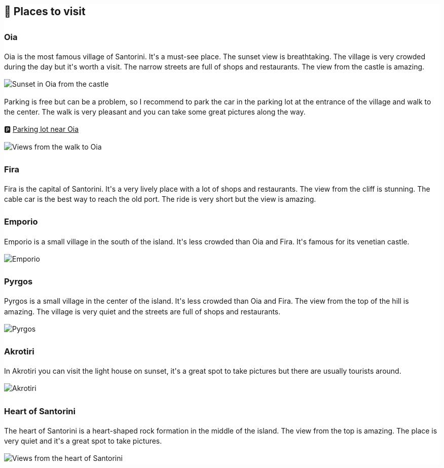 ## 📸 Places to visit

### Oia

Oia is the most famous village of Santorini. It's a must-see place. The sunset view is breathtaking. The village is very crowded during the day but it's worth a visit. The narrow streets are full of shops and restaurants. The view from the castle is amazing.

![Sunset in Oia from the castle](https://res.cloudinary.com/indiependente/image/upload/v1722553486/indiependente.dev/santorini/IMG_3992_uujw9t.jpg)

Parking is free but can be a problem, so I recommend to park the car in the parking lot at the entrance of the village and walk to the center. The walk is very pleasant and you can take some great pictures along the way.

🅿️ [Parking lot near Oia](https://maps.app.goo.gl/qETXEqo6P3puKP548)

![Views from the walk to Oia](https://res.cloudinary.com/indiependente/image/upload/v1722554923/indiependente.dev/santorini/IMG_3926_f6gqws.jpg)

### Fira

Fira is the capital of Santorini. It's a very lively place with a lot of shops and restaurants. The view from the cliff is stunning. The cable car is the best way to reach the old port. The ride is very short but the view is amazing.

### Emporio

Emporio is a small village in the south of the island. It's less crowded than Oia and Fira. It's famous for its venetian castle.

![Emporio](https://res.cloudinary.com/indiependente/image/upload/v1722726961/indiependente.dev/santorini/IMG_4426_gphjk4.jpg)

### Pyrgos

Pyrgos is a small village in the center of the island. It's less crowded than Oia and Fira. The view from the top of the hill is amazing. The village is very quiet and the streets are full of shops and restaurants.

![Pyrgos](https://res.cloudinary.com/indiependente/image/upload/v1722694890/indiependente.dev/santorini/IMG_4251_kzuibz.jpg)

### Akrotiri

In Akrotiri you can visit the light house on sunset, it's a great spot to take pictures but there are usually tourists around. 

![Akrotiri](https://res.cloudinary.com/indiependente/image/upload/v1722695049/indiependente.dev/santorini/IMG_4543_dpkqz0.jpg)

### Heart of Santorini

The heart of Santorini is a heart-shaped rock formation in the middle of the island. The view from the top is amazing. The place is very quiet and it's a great spot to take pictures.

![Views from the heart of Santorini](https://res.cloudinary.com/indiependente/image/upload/v1722554923/indiependente.dev/santorini/IMG_4325_rwvaln.jpg)
